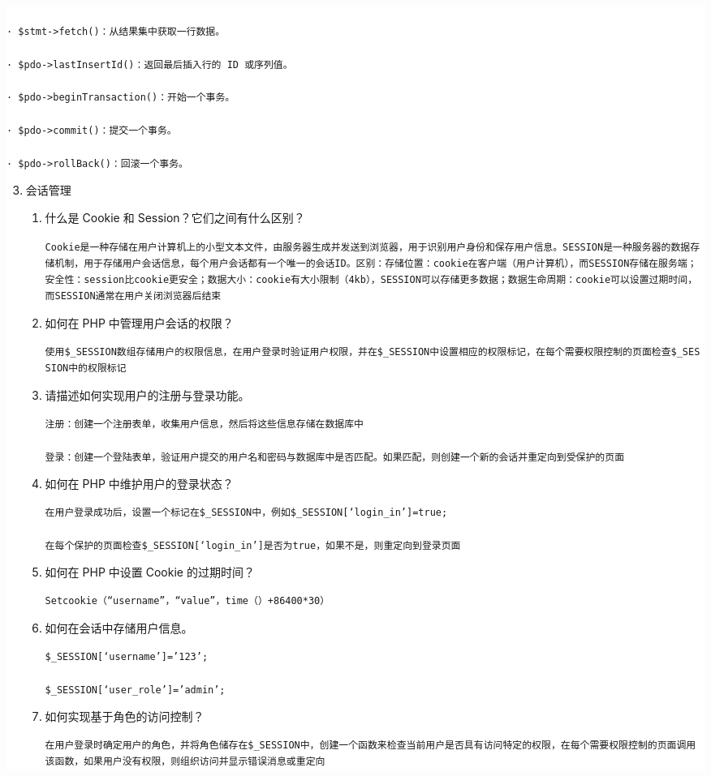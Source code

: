    ```

   · $stmt->fetch()：从结果集中获取一行数据。

   · $pdo->lastInsertId()：返回最后插入行的 ID 或序列值。

   · $pdo->beginTransaction()：开始一个事务。

   · $pdo->commit()：提交一个事务。

   · $pdo->rollBack()：回滚一个事务。
   ```
3. 会话管理

   1. 什么是 Cookie 和 Session？它们之间有什么区别？

      ```
      Cookie是一种存储在用户计算机上的小型文本文件，由服务器生成并发送到浏览器，用于识别用户身份和保存用户信息。SESSION是一种服务器的数据存储机制，用于存储用户会话信息，每个用户会话都有一个唯一的会话ID。区别：存储位置：cookie在客户端（用户计算机），而SESSION存储在服务端；安全性：session比cookie更安全；数据大小：cookie有大小限制（4kb），SESSION可以存储更多数据；数据生命周期：cookie可以设置过期时间，而SESSION通常在用户关闭浏览器后结束
      ```
   2. 如何在 PHP 中管理用户会话的权限？

      ```
      使用$_SESSION数组存储用户的权限信息，在用户登录时验证用户权限，并在$_SESSION中设置相应的权限标记，在每个需要权限控制的页面检查$_SESSION中的权限标记
      ```
   3. 请描述如何实现用户的注册与登录功能。

      ```
      注册：创建一个注册表单，收集用户信息，然后将这些信息存储在数据库中

      登录：创建一个登陆表单，验证用户提交的用户名和密码与数据库中是否匹配。如果匹配，则创建一个新的会话并重定向到受保护的页面
      ```
   4. 如何在 PHP 中维护用户的登录状态？

      ```
      在用户登录成功后，设置一个标记在$_SESSION中，例如$_SESSION[‘login_in’]=true;

      在每个保护的页面检查$_SESSION[‘login_in’]是否为true，如果不是，则重定向到登录页面
      ```
   5. 如何在 PHP 中设置 Cookie 的过期时间？

      ```
      Setcookie（“username”，“value”，time（）+86400*30）
      ```
   6. 如何在会话中存储用户信息。

      ```
      $_SESSION[‘username’]=’123’;

      $_SESSION[‘user_role’]=’admin’;
      ```
   7. 如何实现基于角色的访问控制？

      ```
      在用户登录时确定用户的角色，并将角色储存在$_SESSION中，创建一个函数来检查当前用户是否具有访问特定的权限，在每个需要权限控制的页面调用该函数，如果用户没有权限，则组织访问并显示错误消息或重定向
      ```
